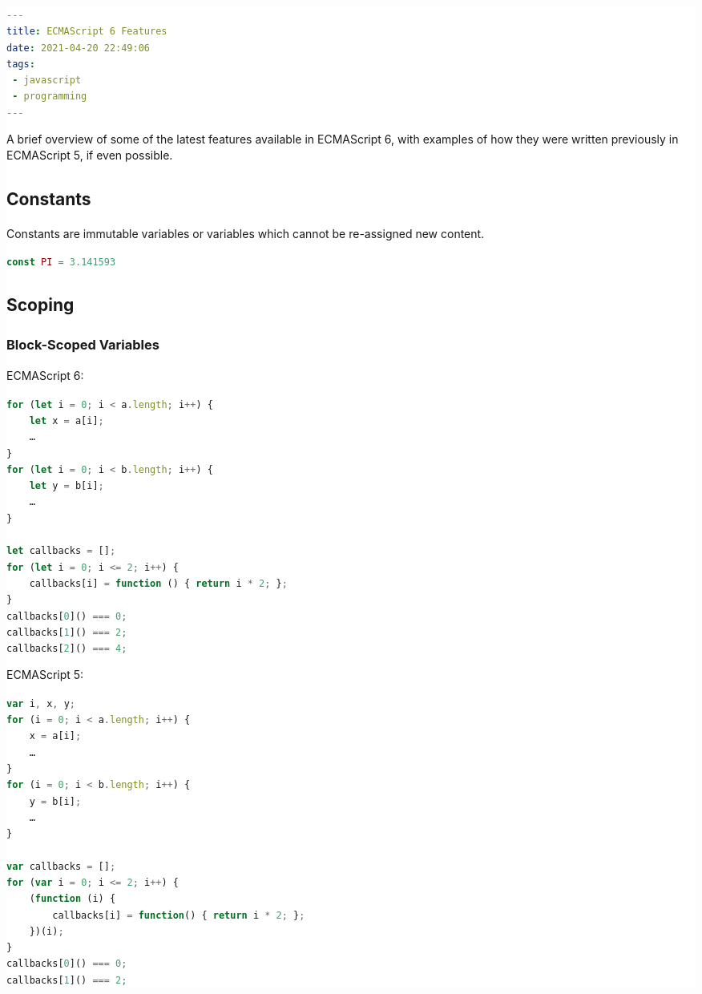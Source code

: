 ```yaml
---
title: ECMAScript 6 Features
date: 2021-04-20 22:49:06
tags:
 - javascript
 - programming
---
```


A brief overview of some of the latest features available in ECMAScript 6, with examples of how they were written previously in ECMAScript 5, if even possible.

## Constants

Constants are immutable variables or variables which cannot be re-assigned new content.

```javascript
const PI = 3.141593
```

## Scoping

### Block-Scoped Variables

ECMAScript 6:
```javascript
for (let i = 0; i < a.length; i++) {
    let x = a[i];
    …
}
for (let i = 0; i < b.length; i++) {
    let y = b[i];
    …
}

let callbacks = [];
for (let i = 0; i <= 2; i++) {
    callbacks[i] = function () { return i * 2; };
}
callbacks[0]() === 0;
callbacks[1]() === 2;
callbacks[2]() === 4;
```

ECMAScript 5:
```javascript
var i, x, y;
for (i = 0; i < a.length; i++) {
    x = a[i];
    …
}
for (i = 0; i < b.length; i++) {
    y = b[i];
    …
}

var callbacks = [];
for (var i = 0; i <= 2; i++) {
    (function (i) {
        callbacks[i] = function() { return i * 2; };
    })(i);
}
callbacks[0]() === 0;
callbacks[1]() === 2;
```